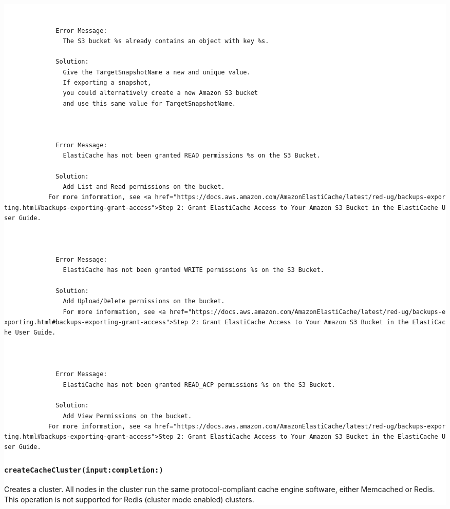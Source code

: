 ``` 


              Error Message:
                The S3 bucket %s already contains an object with key %s.

              Solution:
                Give the TargetSnapshotName a new and unique value.
                If exporting a snapshot,
                you could alternatively create a new Amazon S3 bucket
                and use this same value for TargetSnapshotName.



              Error Message:
                ElastiCache has not been granted READ permissions %s on the S3 Bucket.

              Solution:
                Add List and Read permissions on the bucket.
            For more information, see <a href="https://docs.aws.amazon.com/AmazonElastiCache/latest/red-ug/backups-exporting.html#backups-exporting-grant-access">Step 2: Grant ElastiCache Access to Your Amazon S3 Bucket in the ElastiCache User Guide.



              Error Message:
                ElastiCache has not been granted WRITE permissions %s on the S3 Bucket.

              Solution:
                Add Upload/Delete permissions on the bucket.
                For more information, see <a href="https://docs.aws.amazon.com/AmazonElastiCache/latest/red-ug/backups-exporting.html#backups-exporting-grant-access">Step 2: Grant ElastiCache Access to Your Amazon S3 Bucket in the ElastiCache User Guide.



              Error Message:
                ElastiCache has not been granted READ_ACP permissions %s on the S3 Bucket.

              Solution:
                Add View Permissions on the bucket.
            For more information, see <a href="https://docs.aws.amazon.com/AmazonElastiCache/latest/red-ug/backups-exporting.html#backups-exporting-grant-access">Step 2: Grant ElastiCache Access to Your Amazon S3 Bucket in the ElastiCache User Guide.
```

### `createCacheCluster(input:completion:)`

Creates a cluster. All nodes in the
cluster run the same protocol-compliant cache engine software, either Memcached
or Redis.
This operation is not supported for Redis (cluster mode enabled) clusters.
